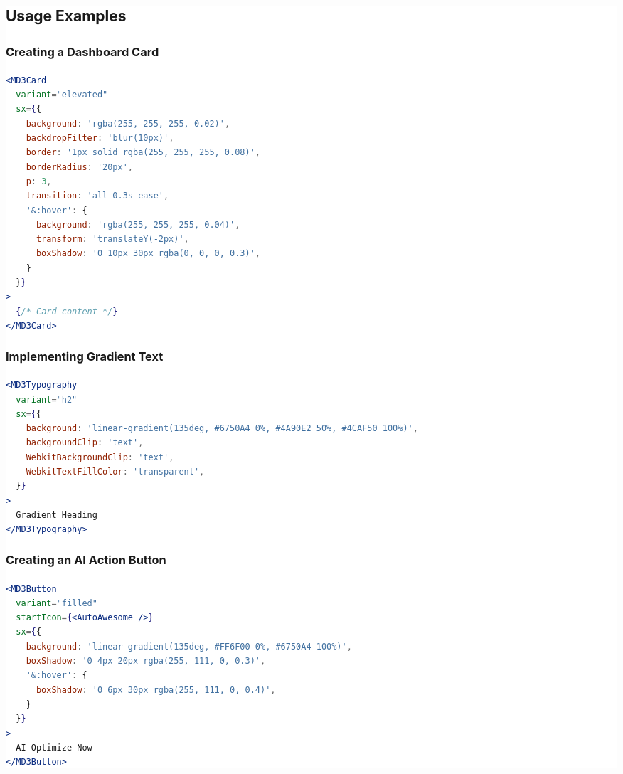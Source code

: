 ## Usage Examples

### Creating a Dashboard Card
```jsx
<MD3Card
  variant="elevated"
  sx={{
    background: 'rgba(255, 255, 255, 0.02)',
    backdropFilter: 'blur(10px)',
    border: '1px solid rgba(255, 255, 255, 0.08)',
    borderRadius: '20px',
    p: 3,
    transition: 'all 0.3s ease',
    '&:hover': {
      background: 'rgba(255, 255, 255, 0.04)',
      transform: 'translateY(-2px)',
      boxShadow: '0 10px 30px rgba(0, 0, 0, 0.3)',
    }
  }}
>
  {/* Card content */}
</MD3Card>
```

### Implementing Gradient Text
```jsx
<MD3Typography
  variant="h2"
  sx={{
    background: 'linear-gradient(135deg, #6750A4 0%, #4A90E2 50%, #4CAF50 100%)',
    backgroundClip: 'text',
    WebkitBackgroundClip: 'text',
    WebkitTextFillColor: 'transparent',
  }}
>
  Gradient Heading
</MD3Typography>
```

### Creating an AI Action Button
```jsx
<MD3Button
  variant="filled"
  startIcon={<AutoAwesome />}
  sx={{
    background: 'linear-gradient(135deg, #FF6F00 0%, #6750A4 100%)',
    boxShadow: '0 4px 20px rgba(255, 111, 0, 0.3)',
    '&:hover': {
      boxShadow: '0 6px 30px rgba(255, 111, 0, 0.4)',
    }
  }}
>
  AI Optimize Now
</MD3Button>
```
